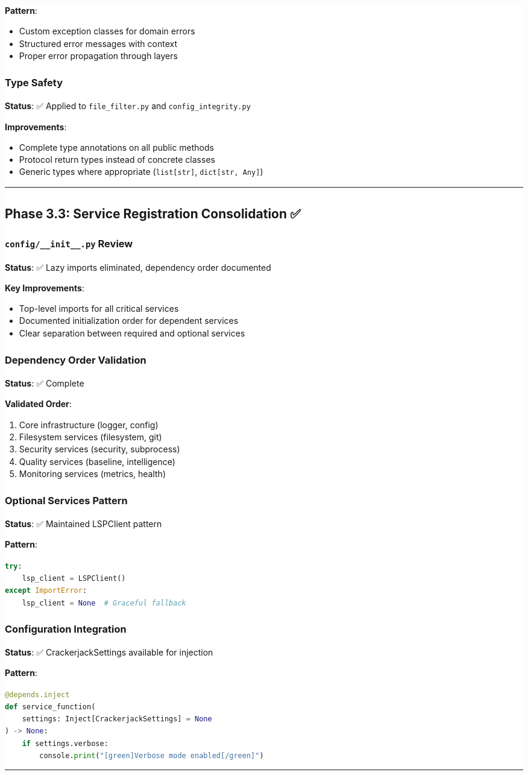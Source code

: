 **Pattern**:
- Custom exception classes for domain errors
- Structured error messages with context
- Proper error propagation through layers

### Type Safety
**Status**: ✅ Applied to `file_filter.py` and `config_integrity.py`

**Improvements**:
- Complete type annotations on all public methods
- Protocol return types instead of concrete classes
- Generic types where appropriate (`list[str]`, `dict[str, Any]`)

---

## Phase 3.3: Service Registration Consolidation ✅

### `config/__init__.py` Review
**Status**: ✅ Lazy imports eliminated, dependency order documented

**Key Improvements**:
- Top-level imports for all critical services
- Documented initialization order for dependent services
- Clear separation between required and optional services

### Dependency Order Validation
**Status**: ✅ Complete

**Validated Order**:
1. Core infrastructure (logger, config)
2. Filesystem services (filesystem, git)
3. Security services (security, subprocess)
4. Quality services (baseline, intelligence)
5. Monitoring services (metrics, health)

### Optional Services Pattern
**Status**: ✅ Maintained LSPClient pattern

**Pattern**:
```python
try:
    lsp_client = LSPClient()
except ImportError:
    lsp_client = None  # Graceful fallback
```

### Configuration Integration
**Status**: ✅ CrackerjackSettings available for injection

**Pattern**:
```python
@depends.inject
def service_function(
    settings: Inject[CrackerjackSettings] = None
) -> None:
    if settings.verbose:
        console.print("[green]Verbose mode enabled[/green]")
```

---
